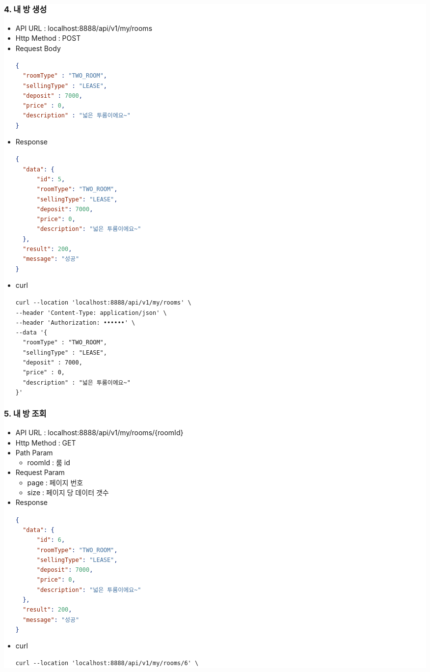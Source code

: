 ### 4. 내 방 생성
- API URL : localhost:8888/api/v1/my/rooms
- Http Method : POST
- Request Body
  ```json
  {
    "roomType" : "TWO_ROOM",
    "sellingType" : "LEASE",
    "deposit" : 7000,
    "price" : 0,
    "description" : "넓은 투룸이에요~"
  }
- Response
  ```json
  {
    "data": {
        "id": 5,
        "roomType": "TWO_ROOM",
        "sellingType": "LEASE",
        "deposit": 7000,
        "price": 0,
        "description": "넓은 투룸이에요~"
    },
    "result": 200,
    "message": "성공"
  }
- curl
  ```
  curl --location 'localhost:8888/api/v1/my/rooms' \
  --header 'Content-Type: application/json' \
  --header 'Authorization: ••••••' \
  --data '{
    "roomType" : "TWO_ROOM",
    "sellingType" : "LEASE",
    "deposit" : 7000,
    "price" : 0,
    "description" : "넓은 투룸이에요~"
  }'
  
### 5. 내 방 조회
- API URL : localhost:8888/api/v1/my/rooms/{roomId}
- Http Method : GET
- Path Param
  - roomId : 룸 id
- Request Param
    - page : 페이지 번호
    - size : 페이지 당 데이터 갯수
- Response
  ```json
  {
    "data": {
        "id": 6,
        "roomType": "TWO_ROOM",
        "sellingType": "LEASE",
        "deposit": 7000,
        "price": 0,
        "description": "넓은 투룸이에요~"
    },
    "result": 200,
    "message": "성공"
  }
- curl
  ```
  curl --location 'localhost:8888/api/v1/my/rooms/6' \